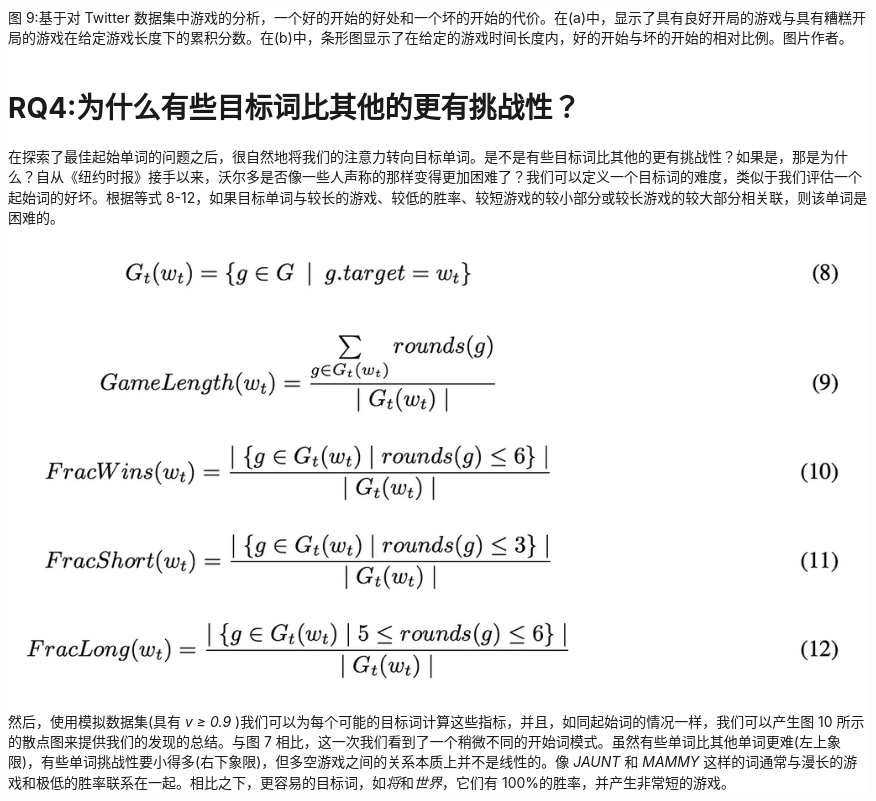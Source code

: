 图 9:基于对 Twitter 数据集中游戏的分析，一个好的开始的好处和一个坏的开始的代价。在(a)中，显示了具有良好开局的游戏与具有糟糕开局的游戏在给定游戏长度下的累积分数。在(b)中，条形图显示了在给定的游戏时间长度内，好的开始与坏的开始的相对比例。图片作者。

# RQ4:为什么有些目标词比其他的更有挑战性？

在探索了最佳起始单词的问题之后，很自然地将我们的注意力转向目标单词。是不是有些目标词比其他的更有挑战性？如果是，那是为什么？自从《纽约时报》接手以来，沃尔多是否像一些人声称的那样变得更加困难了？我们可以定义一个目标词的难度，类似于我们评估一个起始词的好坏。根据等式 8-12，如果目标单词与较长的游戏、较低的胜率、较短游戏的较小部分或较长游戏的较大部分相关联，则该单词是困难的。

![](img/06e0e55803d93bfe440ccfb143d9e012.png)

然后，使用模拟数据集(具有 *v ≥ 0.9* )我们可以为每个可能的目标词计算这些指标，并且，如同起始词的情况一样，我们可以产生图 10 所示的散点图来提供我们的发现的总结。与图 7 相比，这一次我们看到了一个稍微不同的开始词模式。虽然有些单词比其他单词更难(左上象限)，有些单词挑战性要小得多(右下象限)，但多空游戏之间的关系本质上并不是线性的。像 *JAUNT* 和 *MAMMY* 这样的词通常与漫长的游戏和极低的胜率联系在一起。相比之下，更容易的目标词，如*将*和*世界*，它们有 100%的胜率，并产生非常短的游戏。

